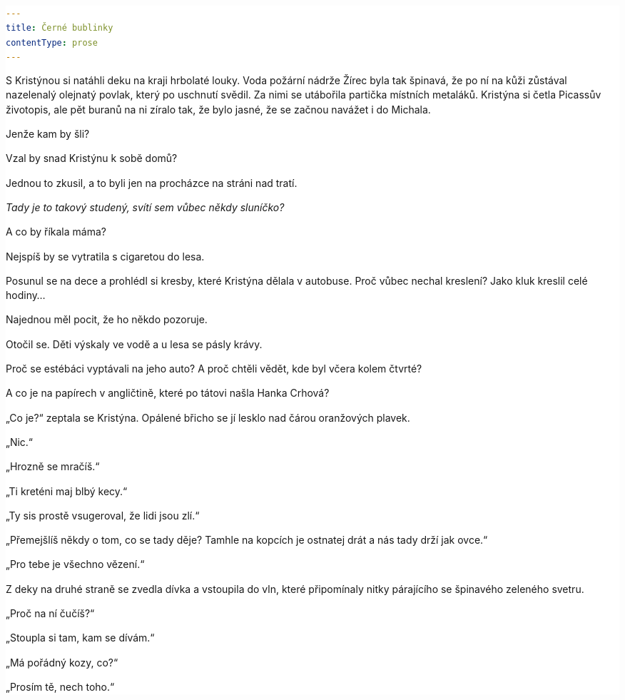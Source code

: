 ```yaml
---
title: Černé bublinky
contentType: prose
---
```


<section>

S Kristýnou si natáhli deku na kraji hrbolaté louky. Voda požární nádrže Žírec byla tak špinavá, že po ní na kůži zůstával nazelenalý olejnatý povlak, který po uschnutí svědil. Za nimi se utábořila partička místních metaláků. Kristýna si četla Picassův životopis, ale pět buranů na ni zíralo tak, že bylo jasné, že se začnou navážet i do Michala.

Jenže kam by šli?

Vzal by snad Kristýnu k sobě domů?

Jednou to zkusil, a to byli jen na procházce na stráni nad tratí.

_Tady je to takový studený, svítí sem vůbec někdy sluníčko?_

A co by říkala máma?

Nejspíš by se vytratila s cigaretou do lesa.

Posunul se na dece a prohlédl si kresby, které Kristýna dělala v autobuse. Proč vůbec nechal kreslení? Jako kluk kreslil celé hodiny…

Najednou měl pocit, že ho někdo pozoruje.

Otočil se. Děti výskaly ve vodě a u lesa se pásly krávy.

Proč se estébáci vyptávali na jeho auto? A proč chtěli vědět, kde byl včera kolem čtvrté?

A co je na papírech v angličtině, které po tátovi našla Hanka Crhová?

„Co je?“ zeptala se Kristýna. Opálené břicho se jí lesklo nad čárou oranžových plavek.

„Nic.“

„Hrozně se mračíš.“

„Ti kreténi maj blbý kecy.“

„Ty sis prostě vsugeroval, že lidi jsou zlí.“

„Přemejšlíš někdy o tom, co se tady děje? Tamhle na kopcích je ostnatej drát a nás tady drží jak ovce.“

„Pro tebe je všechno vězení.“

Z deky na druhé straně se zvedla dívka a vstoupila do vln, které připomínaly nitky párajícího se špinavého zeleného svetru.

„Proč na ní čučíš?“

„Stoupla si tam, kam se dívám.“

„Má pořádný kozy, co?“

„Prosím tě, nech toho.“

